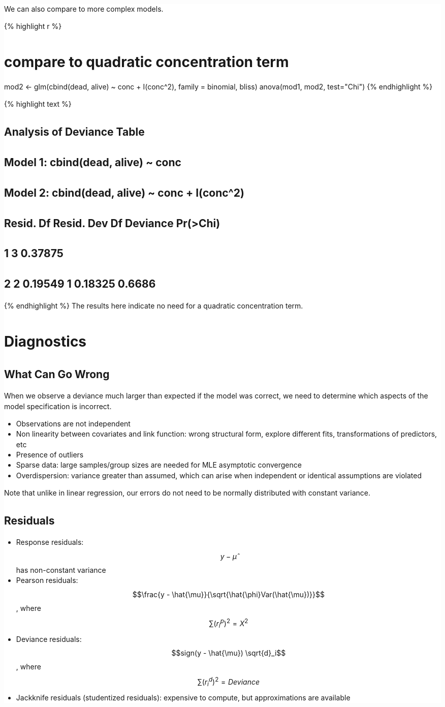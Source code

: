 We can also compare to more complex models.

{% highlight r %}
# compare to quadratic concentration term
mod2 <- glm(cbind(dead, alive) ~ conc + I(conc^2), family = binomial, bliss)
anova(mod1, mod2, test="Chi")
{% endhighlight %}



{% highlight text %}
## Analysis of Deviance Table
## 
## Model 1: cbind(dead, alive) ~ conc
## Model 2: cbind(dead, alive) ~ conc + I(conc^2)
##   Resid. Df Resid. Dev Df Deviance Pr(>Chi)
## 1         3    0.37875                     
## 2         2    0.19549  1  0.18325   0.6686
{% endhighlight %}
The results here indicate no need for a quadratic concentration term. 

# Diagnostics

## What Can Go Wrong

When we observe a deviance much larger than expected if the model was correct, we need to determine which aspects of the model specification is incorrect. 

* Observations are not independent
* Non linearity between covariates and link function: wrong structural form, explore different fits, transformations of predictors, etc
* Presence of outliers
* Sparse data: large samples/group sizes are needed for MLE asymptotic convergence
* Overdispersion: variance greater than assumed, which can arise when independent or identical assumptions are violated

Note that unlike in linear regression, our errors do not need to be normally distributed with constant variance.

## Residuals

* Response residuals: $$y - \hat{\mu}$$ has non-constant variance
* Pearson residuals: $$\frac{y - \hat{\mu}}{\sqrt{\hat{\phi}Var(\hat{\mu})}}$$, where $$\sum (r^p_i)^2 = X^2$$
* Deviance residuals: $$sign(y - \hat{\mu}) \sqrt{d}_i$$, where $$\sum (r^d_i)^2 = Deviance$$
* Jackknife residuals (studentized residuals): expensive to compute, but approximations are available
